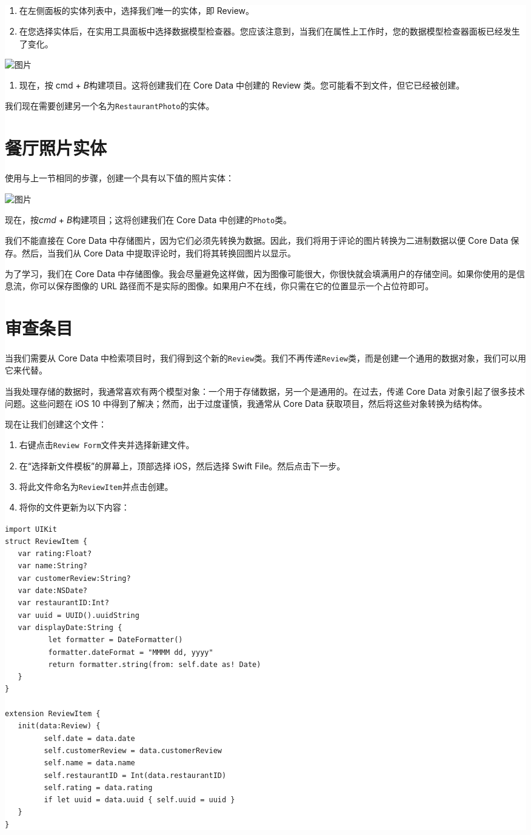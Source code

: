 1.  在左侧面板的实体列表中，选择我们唯一的实体，即 Review。

1.  在您选择实体后，在实用工具面板中选择数据模型检查器。您应该注意到，当我们在属性上工作时，您的数据模型检查器面板已经发生了变化。

![图片](img/4830e621-3002-4827-97c4-89fcfadf341c.png)

1.  现在，按 cmd + *B*构建项目。这将创建我们在 Core Data 中创建的 Review 类。您可能看不到文件，但它已经被创建。

我们现在需要创建另一个名为`RestaurantPhoto`的实体。

# 餐厅照片实体

使用与上一节相同的步骤，创建一个具有以下值的照片实体：

![图片](img/102c8634-26e1-4055-840a-523dbf019416.png)

现在，按*cmd* + *B*构建项目；这将创建我们在 Core Data 中创建的`Photo`类。

我们不能直接在 Core Data 中存储图片，因为它们必须先转换为数据。因此，我们将用于评论的图片转换为二进制数据以便 Core Data 保存。然后，当我们从 Core Data 中提取评论时，我们将其转换回图片以显示。

为了学习，我们在 Core Data 中存储图像。我会尽量避免这样做，因为图像可能很大，你很快就会填满用户的存储空间。如果你使用的是信息流，你可以保存图像的 URL 路径而不是实际的图像。如果用户不在线，你只需在它的位置显示一个占位符即可。

# 审查条目

当我们需要从 Core Data 中检索项目时，我们得到这个新的`Review`类。我们不再传递`Review`类，而是创建一个通用的数据对象，我们可以用它来代替。

当我处理存储的数据时，我通常喜欢有两个模型对象：一个用于存储数据，另一个是通用的。在过去，传递 Core Data 对象引起了很多技术问题。这些问题在 iOS 10 中得到了解决；然而，出于过度谨慎，我通常从 Core Data 获取项目，然后将这些对象转换为结构体。

现在让我们创建这个文件：

1.  右键点击`Review Form`文件夹并选择新建文件。

1.  在“选择新文件模板”的屏幕上，顶部选择 iOS，然后选择 Swift File。然后点击下一步。

1.  将此文件命名为`ReviewItem`并点击创建。

1.  将你的文件更新为以下内容：

```
import UIKit
struct ReviewItem {
   var rating:Float?
   var name:String?
   var customerReview:String?
   var date:NSDate?
   var restaurantID:Int?
   var uuid = UUID().uuidString
   var displayDate:String {
          let formatter = DateFormatter()
          formatter.dateFormat = "MMMM dd, yyyy"
          return formatter.string(from: self.date as! Date)
   }
}

extension ReviewItem {
   init(data:Review) {
         self.date = data.date
         self.customerReview = data.customerReview
         self.name = data.name
         self.restaurantID = Int(data.restaurantID)
         self.rating = data.rating
         if let uuid = data.uuid { self.uuid = uuid }
   }
}
```

